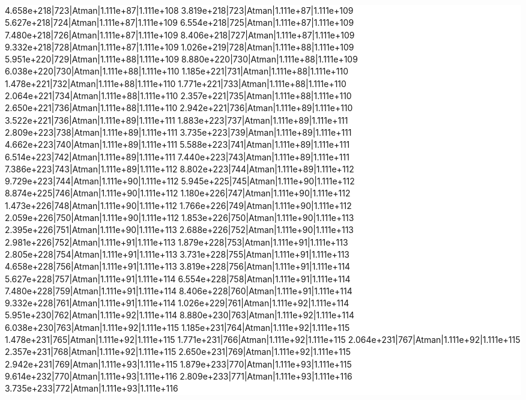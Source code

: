 4.658e+218|723|Atman|1.111e+87|1.111e+108
3.819e+218|723|Atman|1.111e+87|1.111e+109
5.627e+218|724|Atman|1.111e+87|1.111e+109
6.554e+218|725|Atman|1.111e+87|1.111e+109
7.480e+218|726|Atman|1.111e+87|1.111e+109
8.406e+218|727|Atman|1.111e+87|1.111e+109
9.332e+218|728|Atman|1.111e+87|1.111e+109
1.026e+219|728|Atman|1.111e+88|1.111e+109
5.951e+220|729|Atman|1.111e+88|1.111e+109
8.880e+220|730|Atman|1.111e+88|1.111e+109
6.038e+220|730|Atman|1.111e+88|1.111e+110
1.185e+221|731|Atman|1.111e+88|1.111e+110
1.478e+221|732|Atman|1.111e+88|1.111e+110
1.771e+221|733|Atman|1.111e+88|1.111e+110
2.064e+221|734|Atman|1.111e+88|1.111e+110
2.357e+221|735|Atman|1.111e+88|1.111e+110
2.650e+221|736|Atman|1.111e+88|1.111e+110
2.942e+221|736|Atman|1.111e+89|1.111e+110
3.522e+221|736|Atman|1.111e+89|1.111e+111
1.883e+223|737|Atman|1.111e+89|1.111e+111
2.809e+223|738|Atman|1.111e+89|1.111e+111
3.735e+223|739|Atman|1.111e+89|1.111e+111
4.662e+223|740|Atman|1.111e+89|1.111e+111
5.588e+223|741|Atman|1.111e+89|1.111e+111
6.514e+223|742|Atman|1.111e+89|1.111e+111
7.440e+223|743|Atman|1.111e+89|1.111e+111
7.386e+223|743|Atman|1.111e+89|1.111e+112
8.802e+223|744|Atman|1.111e+89|1.111e+112
9.729e+223|744|Atman|1.111e+90|1.111e+112
5.945e+225|745|Atman|1.111e+90|1.111e+112
8.874e+225|746|Atman|1.111e+90|1.111e+112
1.180e+226|747|Atman|1.111e+90|1.111e+112
1.473e+226|748|Atman|1.111e+90|1.111e+112
1.766e+226|749|Atman|1.111e+90|1.111e+112
2.059e+226|750|Atman|1.111e+90|1.111e+112
1.853e+226|750|Atman|1.111e+90|1.111e+113
2.395e+226|751|Atman|1.111e+90|1.111e+113
2.688e+226|752|Atman|1.111e+90|1.111e+113
2.981e+226|752|Atman|1.111e+91|1.111e+113
1.879e+228|753|Atman|1.111e+91|1.111e+113
2.805e+228|754|Atman|1.111e+91|1.111e+113
3.731e+228|755|Atman|1.111e+91|1.111e+113
4.658e+228|756|Atman|1.111e+91|1.111e+113
3.819e+228|756|Atman|1.111e+91|1.111e+114
5.627e+228|757|Atman|1.111e+91|1.111e+114
6.554e+228|758|Atman|1.111e+91|1.111e+114
7.480e+228|759|Atman|1.111e+91|1.111e+114
8.406e+228|760|Atman|1.111e+91|1.111e+114
9.332e+228|761|Atman|1.111e+91|1.111e+114
1.026e+229|761|Atman|1.111e+92|1.111e+114
5.951e+230|762|Atman|1.111e+92|1.111e+114
8.880e+230|763|Atman|1.111e+92|1.111e+114
6.038e+230|763|Atman|1.111e+92|1.111e+115
1.185e+231|764|Atman|1.111e+92|1.111e+115
1.478e+231|765|Atman|1.111e+92|1.111e+115
1.771e+231|766|Atman|1.111e+92|1.111e+115
2.064e+231|767|Atman|1.111e+92|1.111e+115
2.357e+231|768|Atman|1.111e+92|1.111e+115
2.650e+231|769|Atman|1.111e+92|1.111e+115
2.942e+231|769|Atman|1.111e+93|1.111e+115
1.879e+233|770|Atman|1.111e+93|1.111e+115
9.614e+232|770|Atman|1.111e+93|1.111e+116
2.809e+233|771|Atman|1.111e+93|1.111e+116
3.735e+233|772|Atman|1.111e+93|1.111e+116